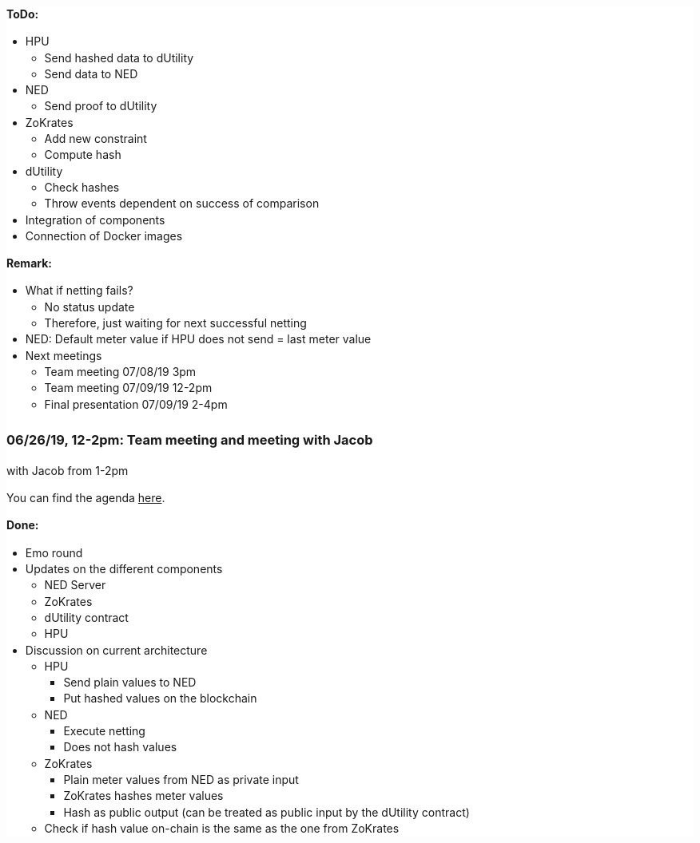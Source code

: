 **ToDo:**

- HPU
  - Send hashed data to dUtility
  - Send data to NED
- NED
  - Send proof to dUtility
- ZoKrates
  - Add new constraint
  - Compute hash
- dUtility
  - Check hashes
  - Throw events dependent on success of comparison
- Integration of components
- Connection of Docker images   
    
**Remark:**

- What if netting fails?
  - No status update
  - Therefore, just waiting for next successful netting   
- NED: Default meter value if HPU does not send = last meter value 
- Next meetings
  - Team meeting 07/08/19 3pm
  - Team meeting 07/09/19 12-2pm
  - Final presentation 07/09/19 2-4pm

### 06/26/19, 12-2pm: Team meeting and meeting with Jacob

with Jacob from 1-2pm

You can find the agenda [here](https://docs.google.com/document/d/1b45EfrC5g6ao5BvzjNiTZcvzyas-LA37cQf5mBW1xQ0/edit#).

**Done:**

- Emo round
- Updates on the different components
  - NED Server
  - ZoKrates
  - dUtility contract
  - HPU
- Discussion on current architecture
  - HPU 
    - Send plain values to NED
    - Put hashed values on the blockchain
  - NED
    - Execute netting 
    - Does not hash values
  - ZoKrates
    - Plain meter values from NED as private input
    - ZoKrates hashes meter values
    - Hash as public output (can be treated as public input by the dUtility contract)
  - Check if hash value on-chain is the same as the one from ZoKrates 
